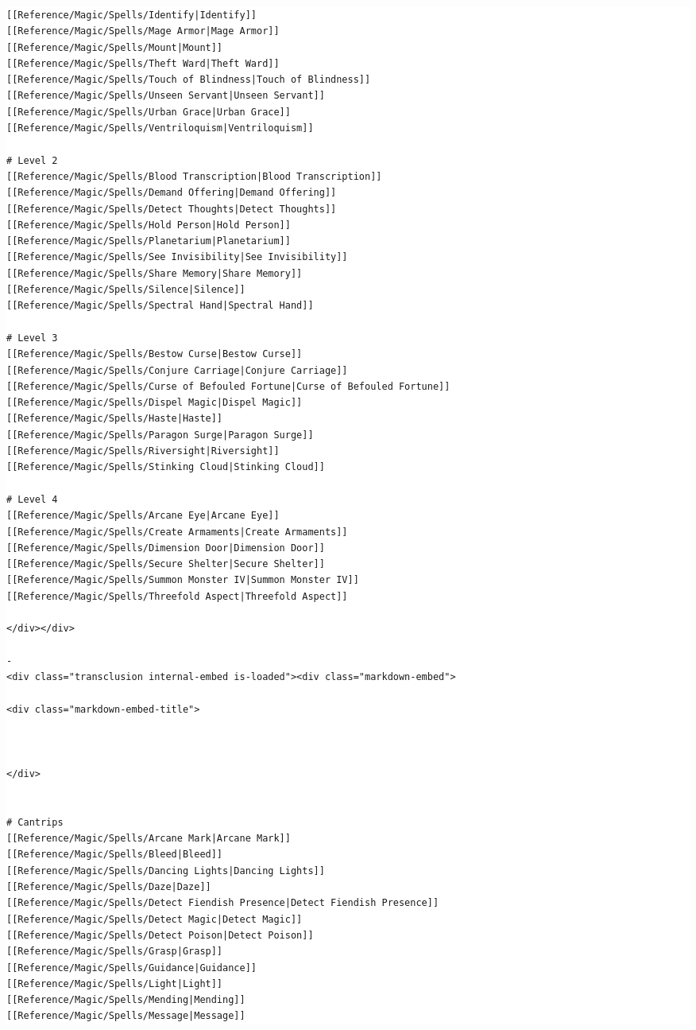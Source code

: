 ```ad-note
[[Reference/Magic/Spells/Identify|Identify]]
[[Reference/Magic/Spells/Mage Armor|Mage Armor]]
[[Reference/Magic/Spells/Mount|Mount]]
[[Reference/Magic/Spells/Theft Ward|Theft Ward]]
[[Reference/Magic/Spells/Touch of Blindness|Touch of Blindness]]
[[Reference/Magic/Spells/Unseen Servant|Unseen Servant]]
[[Reference/Magic/Spells/Urban Grace|Urban Grace]]
[[Reference/Magic/Spells/Ventriloquism|Ventriloquism]]

# Level 2
[[Reference/Magic/Spells/Blood Transcription|Blood Transcription]]
[[Reference/Magic/Spells/Demand Offering|Demand Offering]]
[[Reference/Magic/Spells/Detect Thoughts|Detect Thoughts]]
[[Reference/Magic/Spells/Hold Person|Hold Person]]
[[Reference/Magic/Spells/Planetarium|Planetarium]]
[[Reference/Magic/Spells/See Invisibility|See Invisibility]]
[[Reference/Magic/Spells/Share Memory|Share Memory]]
[[Reference/Magic/Spells/Silence|Silence]]
[[Reference/Magic/Spells/Spectral Hand|Spectral Hand]]

# Level 3
[[Reference/Magic/Spells/Bestow Curse|Bestow Curse]]
[[Reference/Magic/Spells/Conjure Carriage|Conjure Carriage]]
[[Reference/Magic/Spells/Curse of Befouled Fortune|Curse of Befouled Fortune]]
[[Reference/Magic/Spells/Dispel Magic|Dispel Magic]]
[[Reference/Magic/Spells/Haste|Haste]]
[[Reference/Magic/Spells/Paragon Surge|Paragon Surge]]
[[Reference/Magic/Spells/Riversight|Riversight]]
[[Reference/Magic/Spells/Stinking Cloud|Stinking Cloud]]

# Level 4
[[Reference/Magic/Spells/Arcane Eye|Arcane Eye]]
[[Reference/Magic/Spells/Create Armaments|Create Armaments]]
[[Reference/Magic/Spells/Dimension Door|Dimension Door]]
[[Reference/Magic/Spells/Secure Shelter|Secure Shelter]]
[[Reference/Magic/Spells/Summon Monster IV|Summon Monster IV]]
[[Reference/Magic/Spells/Threefold Aspect|Threefold Aspect]]

</div></div>

- 
<div class="transclusion internal-embed is-loaded"><div class="markdown-embed">

<div class="markdown-embed-title">



</div>


# Cantrips
[[Reference/Magic/Spells/Arcane Mark|Arcane Mark]]
[[Reference/Magic/Spells/Bleed|Bleed]]
[[Reference/Magic/Spells/Dancing Lights|Dancing Lights]]
[[Reference/Magic/Spells/Daze|Daze]]
[[Reference/Magic/Spells/Detect Fiendish Presence|Detect Fiendish Presence]]
[[Reference/Magic/Spells/Detect Magic|Detect Magic]]
[[Reference/Magic/Spells/Detect Poison|Detect Poison]]
[[Reference/Magic/Spells/Grasp|Grasp]]
[[Reference/Magic/Spells/Guidance|Guidance]]
[[Reference/Magic/Spells/Light|Light]]
[[Reference/Magic/Spells/Mending|Mending]]
[[Reference/Magic/Spells/Message|Message]]
```